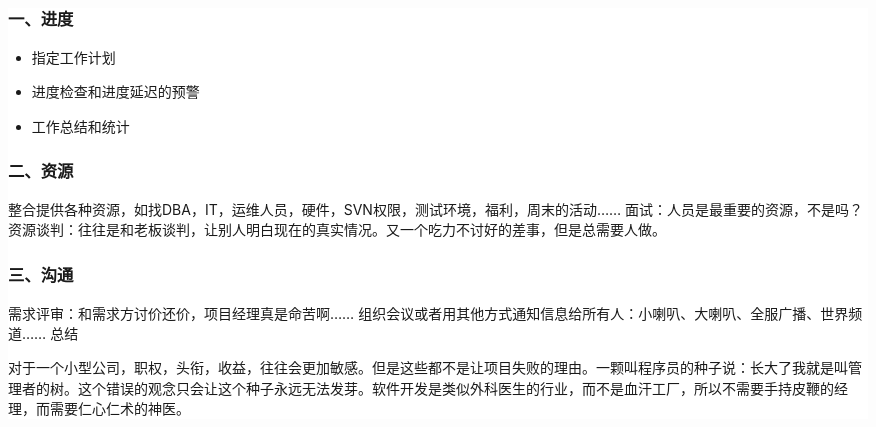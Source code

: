 ### 一、进度

- 指定工作计划

- 进度检查和进度延迟的预警

- 工作总结和统计

### 二、资源

整合提供各种资源，如找DBA，IT，运维人员，硬件，SVN权限，测试环境，福利，周末的活动……
面试：人员是最重要的资源，不是吗？
资源谈判：往往是和老板谈判，让别人明白现在的真实情况。又一个吃力不讨好的差事，但是总需要人做。

### 三、沟通

需求评审：和需求方讨价还价，项目经理真是命苦啊……
组织会议或者用其他方式通知信息给所有人：小喇叭、大喇叭、全服广播、世界频道……
总结

对于一个小型公司，职权，头衔，收益，往往会更加敏感。但是这些都不是让项目失败的理由。一颗叫程序员的种子说：长大了我就是叫管理者的树。这个错误的观念只会让这个种子永远无法发芽。软件开发是类似外科医生的行业，而不是血汗工厂，所以不需要手持皮鞭的经理，而需要仁心仁术的神医。

